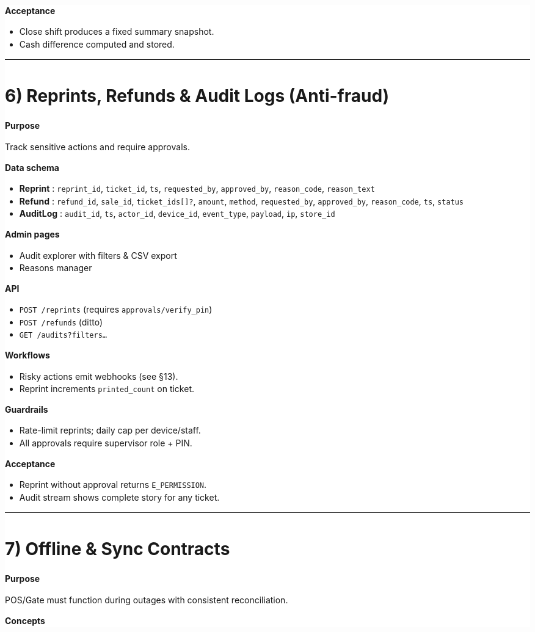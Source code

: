 **Acceptance**

* Close shift produces a fixed summary snapshot.
* Cash difference computed and stored.

---

# 6) Reprints, Refunds & Audit Logs (Anti-fraud)

**Purpose**

Track sensitive actions and require approvals.

**Data schema**

* **Reprint** : `reprint_id`, `ticket_id`, `ts`, `requested_by`, `approved_by`, `reason_code`, `reason_text`
* **Refund** : `refund_id`, `sale_id`, `ticket_ids[]?`, `amount`, `method`, `requested_by`, `approved_by`, `reason_code`, `ts`, `status`
* **AuditLog** : `audit_id`, `ts`, `actor_id`, `device_id`, `event_type`, `payload`, `ip`, `store_id`

**Admin pages**

* Audit explorer with filters & CSV export
* Reasons manager

**API**

* `POST /reprints` (requires `approvals/verify_pin`)
* `POST /refunds` (ditto)
* `GET /audits?filters…`

**Workflows**

* Risky actions emit webhooks (see §13).
* Reprint increments `printed_count` on ticket.

**Guardrails**

* Rate-limit reprints; daily cap per device/staff.
* All approvals require supervisor role + PIN.

**Acceptance**

* Reprint without approval returns `E_PERMISSION`.
* Audit stream shows complete story for any ticket.

---

# 7) Offline & Sync Contracts

**Purpose**

POS/Gate must function during outages with consistent reconciliation.

**Concepts**
